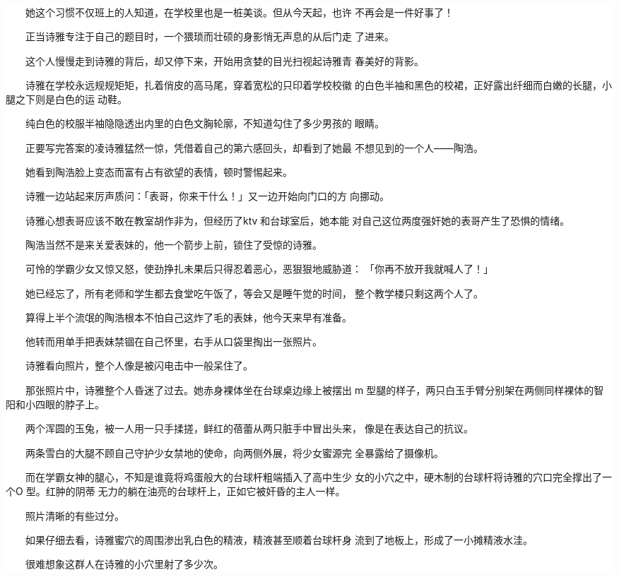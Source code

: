 　　她这个习惯不仅班上的人知道，在学校里也是一桩美谈。但从今天起，也许
不再会是一件好事了！

　　正当诗雅专注于自己的题目时，一个猥琐而壮硕的身影悄无声息的从后门走
了进来。

　　这个人慢慢走到诗雅的背后，却又停下来，开始用贪婪的目光扫视起诗雅青
春美好的背影。

　　诗雅在学校永远规规矩矩，扎着俏皮的高马尾，穿着宽松的只印着学校校徽
的白色半袖和黑色的校裙，正好露出纤细而白嫩的长腿，小腿之下则是白色的运
动鞋。

　　纯白色的校服半袖隐隐透出内里的白色文胸轮廓，不知道勾住了多少男孩的
眼睛。

　　正要写完答案的凌诗雅猛然一惊，凭借着自己的第六感回头，却看到了她最
不想见到的一个人——陶浩。

　　她看到陶浩脸上变态而富有占有欲望的表情，顿时警惕起来。

　　诗雅一边站起来厉声质问：「表哥，你来干什么！」又一边开始向门口的方
向挪动。

　　诗雅心想表哥应该不敢在教室胡作非为，但经历了ktv 和台球室后，她本能
对自己这位两度强奸她的表哥产生了恐惧的情绪。

　　陶浩当然不是来关爱表妹的，他一个箭步上前，锁住了受惊的诗雅。

　　可怜的学霸少女又惊又怒，使劲挣扎未果后只得忍着恶心，恶狠狠地威胁道：
「你再不放开我就喊人了！」

　　她已经忘了，所有老师和学生都去食堂吃午饭了，等会又是睡午觉的时间，
整个教学楼只剩这两个人了。

　　算得上半个流氓的陶浩根本不怕自己这炸了毛的表妹，他今天来早有准备。

　　他转而用单手把表妹禁锢在自己怀里，右手从口袋里掏出一张照片。

　　诗雅看向照片，整个人像是被闪电击中一般呆住了。

　　那张照片中，诗雅整个人昏迷了过去。她赤身裸体坐在台球桌边缘上被摆出
m 型腿的样子，两只白玉手臂分别架在两侧同样裸体的智阳和小四眼的脖子上。

　　两个浑圆的玉兔，被一人用一只手揉搓，鲜红的蓓蕾从两只脏手中冒出头来，
像是在表达自己的抗议。

　　两条雪白的大腿不顾自己守护少女禁地的使命，向两侧外展，将少女蜜源完
全暴露给了摄像机。

　　而在学霸女神的腿心，不知是谁竟将鸡蛋般大的台球杆粗端插入了高中生少
女的小穴之中，硬木制的台球杆将诗雅的穴口完全撑出了一个O 型。红肿的阴蒂
无力的躺在油亮的台球杆上，正如它被奸昏的主人一样。

　　照片清晰的有些过分。

　　如果仔细去看，诗雅蜜穴的周围渗出乳白色的精液，精液甚至顺着台球杆身
流到了地板上，形成了一小摊精液水洼。

　　很难想象这群人在诗雅的小穴里射了多少次。
